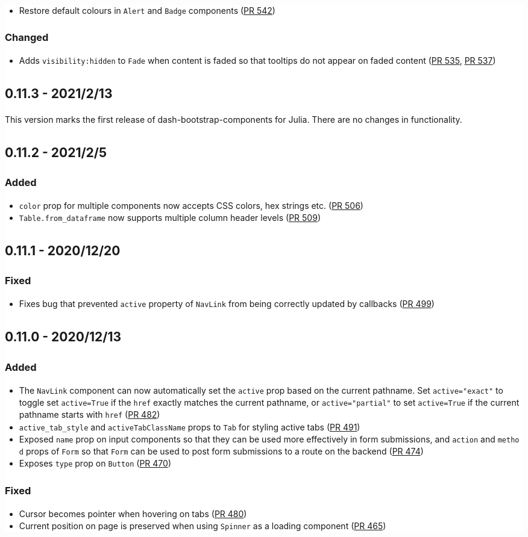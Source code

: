 - Restore default colours in `Alert` and `Badge` components ([PR 542](https://github.com/dbc-team/dash-bootstrap-components/pull/542))

### Changed

- Adds `visibility:hidden` to `Fade` when content is faded so that tooltips do not appear on faded content ([PR 535](https://github.com/dbc-team/dash-bootstrap-components/pull/535), [PR 537](https://github.com/dbc-team/dash-bootstrap-components/pull/537))

## 0.11.3 - 2021/2/13

This version marks the first release of dash-bootstrap-components for Julia. There are no changes in functionality.

## 0.11.2 - 2021/2/5

### Added

- `color` prop for multiple components now accepts CSS colors, hex strings etc. ([PR 506](https://github.com/dbc-team/dash-bootstrap-components/pull/506))
- `Table.from_dataframe` now supports multiple column header levels ([PR 509](https://github.com/dbc-team/dash-bootstrap-components/pull/509))

## 0.11.1 - 2020/12/20

### Fixed

- Fixes bug that prevented `active` property of `NavLink` from being correctly updated by callbacks ([PR 499](https://github.com/dbc-team/dash-bootstrap-components/pull/499))

## 0.11.0 - 2020/12/13

### Added

- The `NavLink` component can now automatically set the `active` prop based on the current pathname. Set `active="exact"` to toggle set `active=True` if the `href` exactly matches the current pathname, or `active="partial"` to set `active=True` if the current pathname starts with `href` ([PR 482](https://github.com/dbc-team/dash-bootstrap-components/pull/482))
- `active_tab_style` and `activeTabClassName` props to `Tab` for styling active tabs ([PR 491](https://github.com/dbc-team/dash-bootstrap-components/pull/491))
- Exposed `name` prop on input components so that they can be used more effectively in form submissions, and `action` and `method` props of `Form` so that `Form` can be used to post form submissions to a route on the backend ([PR 474](https://github.com/dbc-team/dash-bootstrap-components/pull/474))
- Exposes `type` prop on `Button` ([PR 470](https://github.com/dbc-team/dash-bootstrap-components/pull/470))

### Fixed

- Cursor becomes pointer when hovering on tabs ([PR 480](https://github.com/dbc-team/dash-bootstrap-components/pull/480))
- Current position on page is preserved when using `Spinner` as a loading component ([PR 465](https://github.com/dbc-team/dash-bootstrap-components/pull/465))
